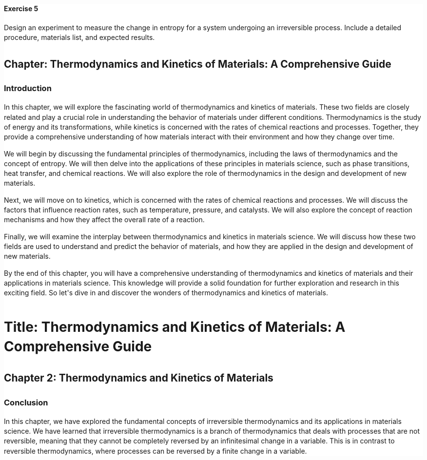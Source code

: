 #### Exercise 5
Design an experiment to measure the change in entropy for a system undergoing an irreversible process. Include a detailed procedure, materials list, and expected results.


## Chapter: Thermodynamics and Kinetics of Materials: A Comprehensive Guide

### Introduction

In this chapter, we will explore the fascinating world of thermodynamics and kinetics of materials. These two fields are closely related and play a crucial role in understanding the behavior of materials under different conditions. Thermodynamics is the study of energy and its transformations, while kinetics is concerned with the rates of chemical reactions and processes. Together, they provide a comprehensive understanding of how materials interact with their environment and how they change over time.

We will begin by discussing the fundamental principles of thermodynamics, including the laws of thermodynamics and the concept of entropy. We will then delve into the applications of these principles in materials science, such as phase transitions, heat transfer, and chemical reactions. We will also explore the role of thermodynamics in the design and development of new materials.

Next, we will move on to kinetics, which is concerned with the rates of chemical reactions and processes. We will discuss the factors that influence reaction rates, such as temperature, pressure, and catalysts. We will also explore the concept of reaction mechanisms and how they affect the overall rate of a reaction.

Finally, we will examine the interplay between thermodynamics and kinetics in materials science. We will discuss how these two fields are used to understand and predict the behavior of materials, and how they are applied in the design and development of new materials.

By the end of this chapter, you will have a comprehensive understanding of thermodynamics and kinetics of materials and their applications in materials science. This knowledge will provide a solid foundation for further exploration and research in this exciting field. So let's dive in and discover the wonders of thermodynamics and kinetics of materials.


# Title: Thermodynamics and Kinetics of Materials: A Comprehensive Guide

## Chapter 2: Thermodynamics and Kinetics of Materials




### Conclusion

In this chapter, we have explored the fundamental concepts of irreversible thermodynamics and its applications in materials science. We have learned that irreversible thermodynamics is a branch of thermodynamics that deals with processes that are not reversible, meaning that they cannot be completely reversed by an infinitesimal change in a variable. This is in contrast to reversible thermodynamics, where processes can be reversed by a finite change in a variable.
